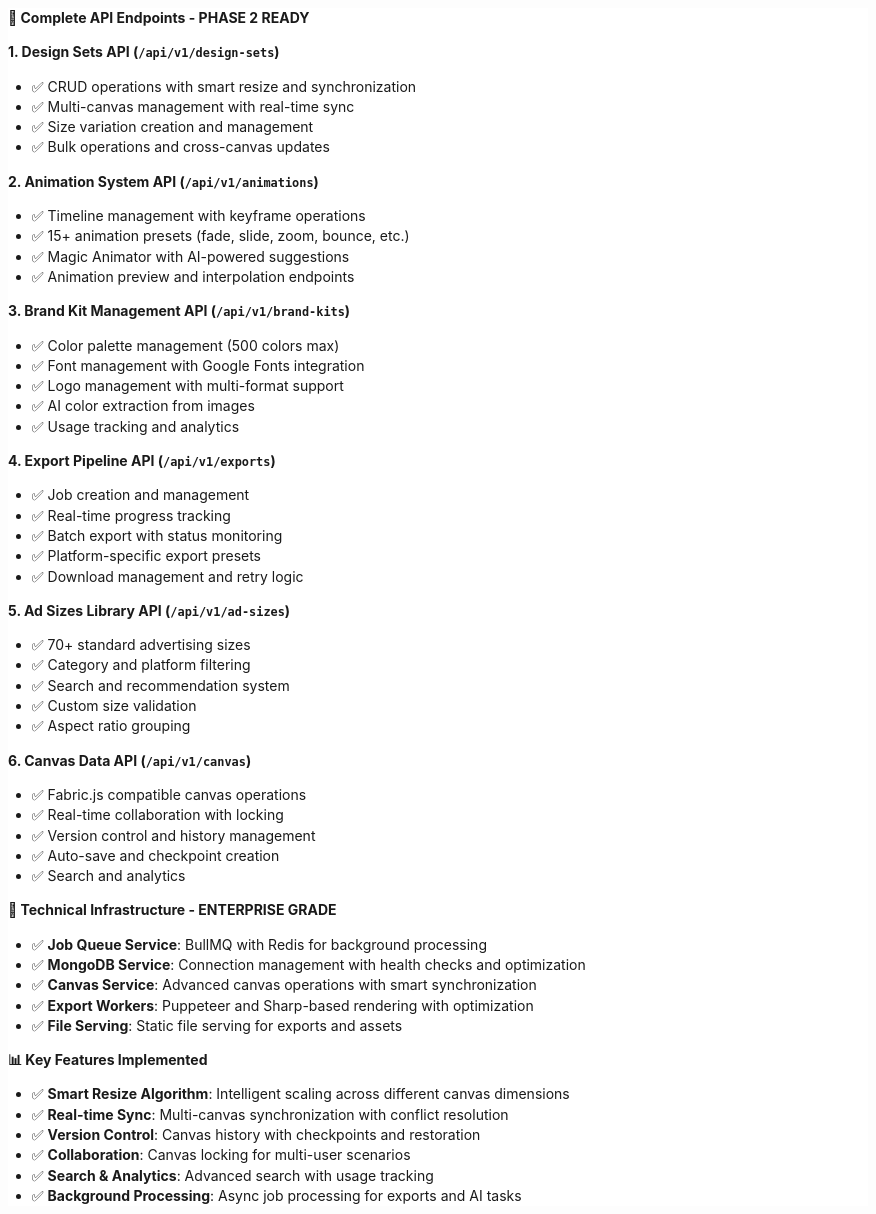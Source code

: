 **📡 Complete API Endpoints - PHASE 2 READY**

**1. Design Sets API (`/api/v1/design-sets`)**
- ✅ CRUD operations with smart resize and synchronization
- ✅ Multi-canvas management with real-time sync
- ✅ Size variation creation and management
- ✅ Bulk operations and cross-canvas updates

**2. Animation System API (`/api/v1/animations`)**
- ✅ Timeline management with keyframe operations
- ✅ 15+ animation presets (fade, slide, zoom, bounce, etc.)
- ✅ Magic Animator with AI-powered suggestions
- ✅ Animation preview and interpolation endpoints

**3. Brand Kit Management API (`/api/v1/brand-kits`)**
- ✅ Color palette management (500 colors max)
- ✅ Font management with Google Fonts integration
- ✅ Logo management with multi-format support
- ✅ AI color extraction from images
- ✅ Usage tracking and analytics

**4. Export Pipeline API (`/api/v1/exports`)**
- ✅ Job creation and management
- ✅ Real-time progress tracking
- ✅ Batch export with status monitoring
- ✅ Platform-specific export presets
- ✅ Download management and retry logic

**5. Ad Sizes Library API (`/api/v1/ad-sizes`)**
- ✅ 70+ standard advertising sizes
- ✅ Category and platform filtering
- ✅ Search and recommendation system
- ✅ Custom size validation
- ✅ Aspect ratio grouping

**6. Canvas Data API (`/api/v1/canvas`)**
- ✅ Fabric.js compatible canvas operations
- ✅ Real-time collaboration with locking
- ✅ Version control and history management
- ✅ Auto-save and checkpoint creation
- ✅ Search and analytics

**🔧 Technical Infrastructure - ENTERPRISE GRADE**
- ✅ **Job Queue Service**: BullMQ with Redis for background processing
- ✅ **MongoDB Service**: Connection management with health checks and optimization
- ✅ **Canvas Service**: Advanced canvas operations with smart synchronization
- ✅ **Export Workers**: Puppeteer and Sharp-based rendering with optimization
- ✅ **File Serving**: Static file serving for exports and assets

**📊 Key Features Implemented**
- ✅ **Smart Resize Algorithm**: Intelligent scaling across different canvas dimensions
- ✅ **Real-time Sync**: Multi-canvas synchronization with conflict resolution
- ✅ **Version Control**: Canvas history with checkpoints and restoration
- ✅ **Collaboration**: Canvas locking for multi-user scenarios
- ✅ **Search & Analytics**: Advanced search with usage tracking
- ✅ **Background Processing**: Async job processing for exports and AI tasks
